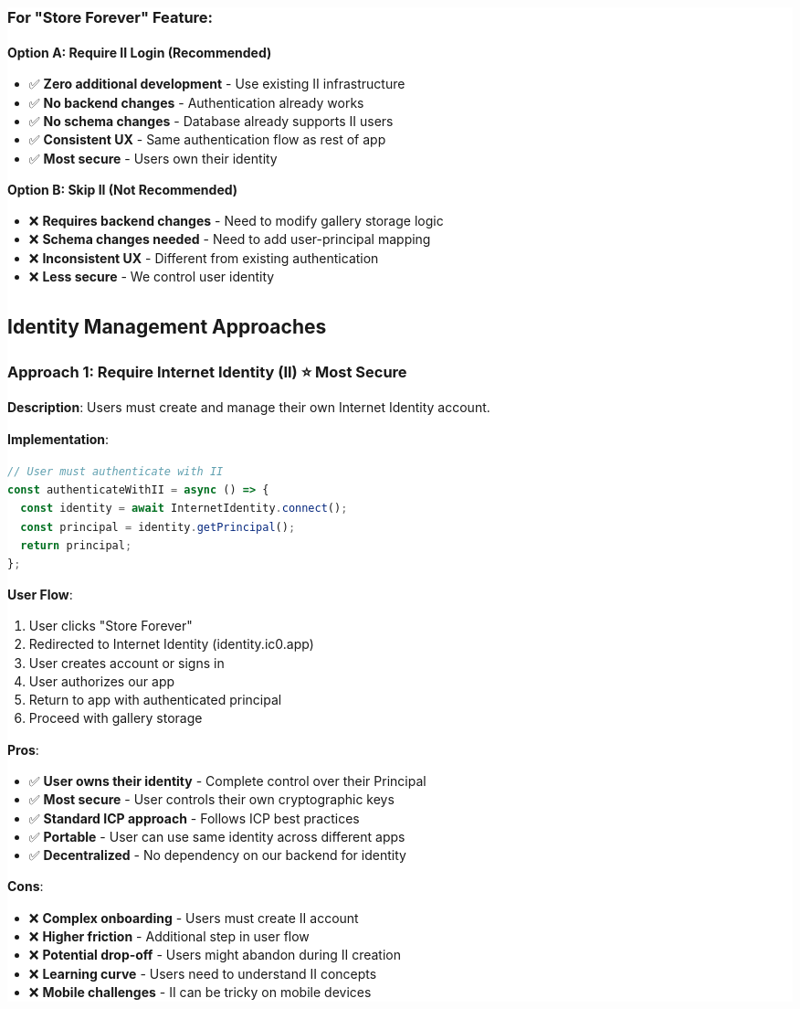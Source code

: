 ### **For "Store Forever" Feature:**

**Option A: Require II Login (Recommended)**

- ✅ **Zero additional development** - Use existing II infrastructure
- ✅ **No backend changes** - Authentication already works
- ✅ **No schema changes** - Database already supports II users
- ✅ **Consistent UX** - Same authentication flow as rest of app
- ✅ **Most secure** - Users own their identity

**Option B: Skip II (Not Recommended)**

- ❌ **Requires backend changes** - Need to modify gallery storage logic
- ❌ **Schema changes needed** - Need to add user-principal mapping
- ❌ **Inconsistent UX** - Different from existing authentication
- ❌ **Less secure** - We control user identity

## Identity Management Approaches

### Approach 1: Require Internet Identity (II) ⭐ **Most Secure**

**Description**: Users must create and manage their own Internet Identity account.

**Implementation**:

```typescript
// User must authenticate with II
const authenticateWithII = async () => {
  const identity = await InternetIdentity.connect();
  const principal = identity.getPrincipal();
  return principal;
};
```

**User Flow**:

1. User clicks "Store Forever"
2. Redirected to Internet Identity (identity.ic0.app)
3. User creates account or signs in
4. User authorizes our app
5. Return to app with authenticated principal
6. Proceed with gallery storage

**Pros**:

- ✅ **User owns their identity** - Complete control over their Principal
- ✅ **Most secure** - User controls their own cryptographic keys
- ✅ **Standard ICP approach** - Follows ICP best practices
- ✅ **Portable** - User can use same identity across different apps
- ✅ **Decentralized** - No dependency on our backend for identity

**Cons**:

- ❌ **Complex onboarding** - Users must create II account
- ❌ **Higher friction** - Additional step in user flow
- ❌ **Potential drop-off** - Users might abandon during II creation
- ❌ **Learning curve** - Users need to understand II concepts
- ❌ **Mobile challenges** - II can be tricky on mobile devices
